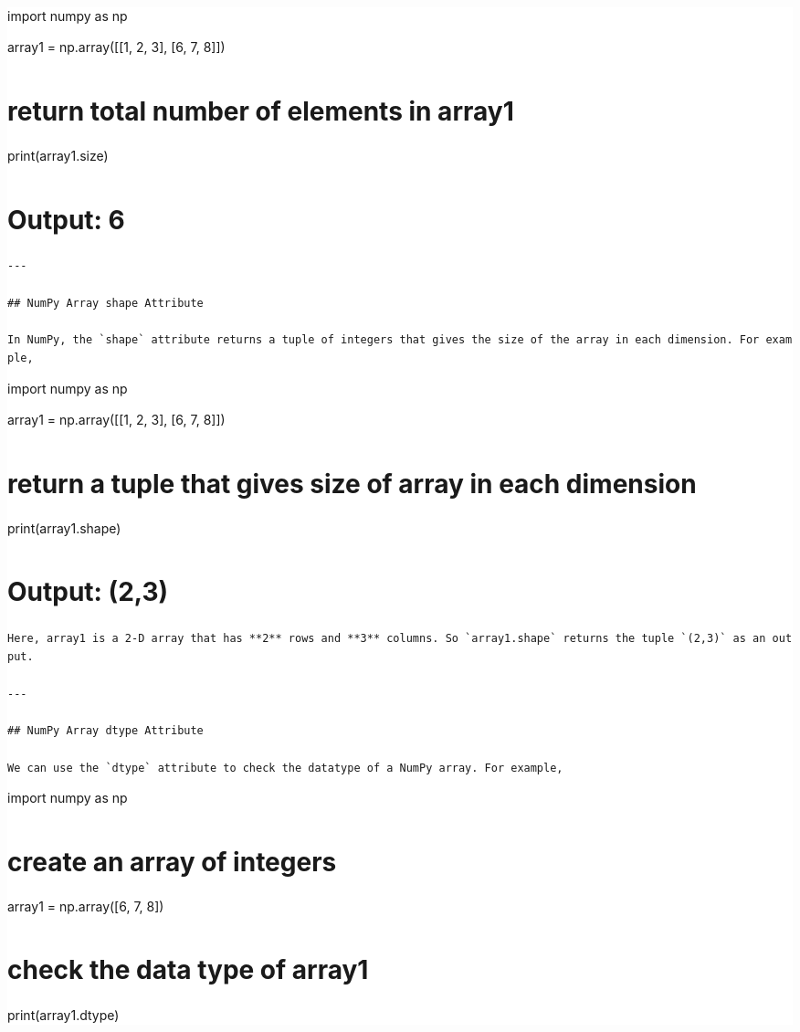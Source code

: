 ```

```
import numpy as np

array1 = np.array([[1, 2, 3],
                 [6, 7, 8]])

# return total number of elements in array1
print(array1.size)

# Output: 6
```
---

## NumPy Array shape Attribute

In NumPy, the `shape` attribute returns a tuple of integers that gives the size of the array in each dimension. For example,

```
import numpy as np

array1 = np.array([[1, 2, 3],
                [6, 7, 8]])

# return a tuple that gives size of array in each dimension
print(array1.shape)

# Output: (2,3)
```
Here, array1 is a 2-D array that has **2** rows and **3** columns. So `array1.shape` returns the tuple `(2,3)` as an output.

---

## NumPy Array dtype Attribute

We can use the `dtype` attribute to check the datatype of a NumPy array. For example,

```
import numpy as np

# create an array of integers 
array1 = np.array([6, 7, 8])

# check the data type of array1
print(array1.dtype) 
